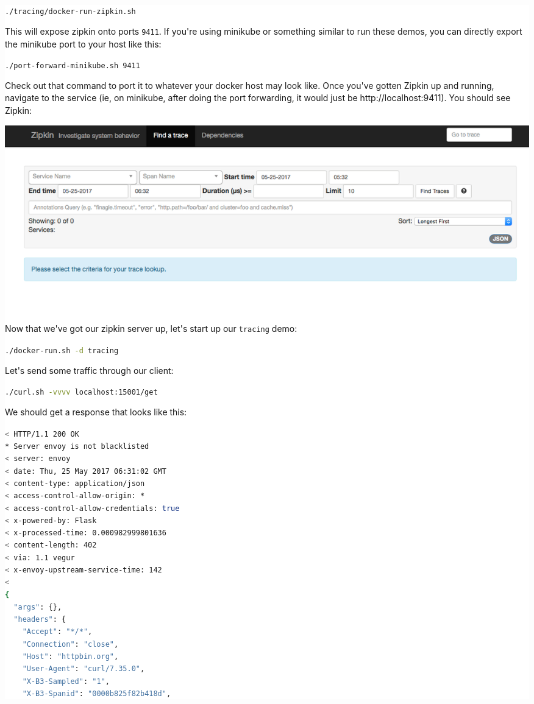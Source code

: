 ```bash
./tracing/docker-run-zipkin.sh
```

This will expose zipkin onto ports `9411`. If you're using minikube or something similar to run these demos, you can directly export the minikube port to your host like this:
 
```bash
./port-forward-minikube.sh 9411
``` 

Check out that command to port it to whatever your docker host may look like. Once you've gotten Zipkin up and running, navigate to the service (ie, on minikube, after doing the port forwarding, it would just be http://localhost:9411). You should see Zipkin:

![zipkin](/images/zipkin.png)

Now that we've got our zipkin server up, let's start up our `tracing` demo:

```bash
./docker-run.sh -d tracing
```

Let's send some traffic through our client:

```bash
./curl.sh -vvvv localhost:15001/get
```

We should get a response that looks like this:

```bash
< HTTP/1.1 200 OK
* Server envoy is not blacklisted
< server: envoy
< date: Thu, 25 May 2017 06:31:02 GMT
< content-type: application/json
< access-control-allow-origin: *
< access-control-allow-credentials: true
< x-powered-by: Flask
< x-processed-time: 0.000982999801636
< content-length: 402
< via: 1.1 vegur
< x-envoy-upstream-service-time: 142
< 
{
  "args": {}, 
  "headers": {
    "Accept": "*/*", 
    "Connection": "close", 
    "Host": "httpbin.org", 
    "User-Agent": "curl/7.35.0", 
    "X-B3-Sampled": "1", 
    "X-B3-Spanid": "0000b825f82b418d", 
```